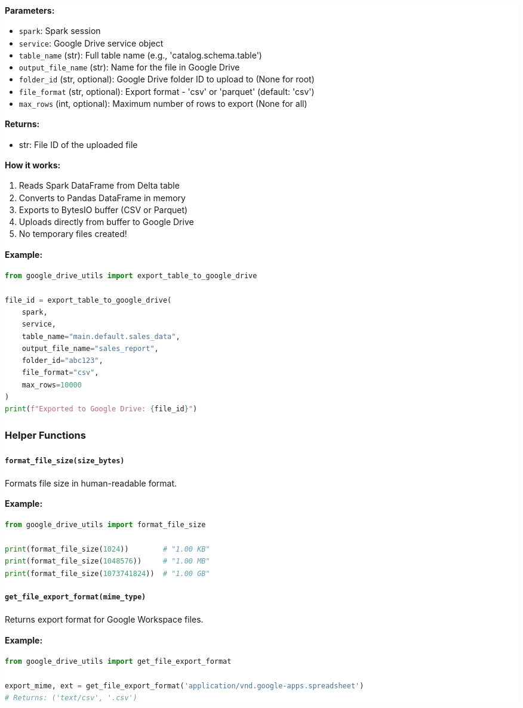 **Parameters:**
- `spark`: Spark session
- `service`: Google Drive service object
- `table_name` (str): Full table name (e.g., 'catalog.schema.table')
- `output_file_name` (str): Name for the file in Google Drive
- `folder_id` (str, optional): Google Drive folder ID to upload to (None for root)
- `file_format` (str, optional): Export format - 'csv' or 'parquet' (default: 'csv')
- `max_rows` (int, optional): Maximum number of rows to export (None for all)

**Returns:**
- str: File ID of the uploaded file

**How it works:**
1. Reads Spark DataFrame from Delta table
2. Converts to Pandas DataFrame in memory
3. Exports to BytesIO buffer (CSV or Parquet)
4. Uploads directly from buffer to Google Drive
5. No temporary files created!

**Example:**
```python
from google_drive_utils import export_table_to_google_drive

file_id = export_table_to_google_drive(
    spark,
    service,
    table_name="main.default.sales_data",
    output_file_name="sales_report",
    folder_id="abc123",
    file_format="csv",
    max_rows=10000
)
print(f"Exported to Google Drive: {file_id}")
```

### Helper Functions

#### `format_file_size(size_bytes)`
Formats file size in human-readable format.

**Example:**
```python
from google_drive_utils import format_file_size

print(format_file_size(1024))        # "1.00 KB"
print(format_file_size(1048576))     # "1.00 MB"
print(format_file_size(1073741824))  # "1.00 GB"
```

#### `get_file_export_format(mime_type)`
Returns export format for Google Workspace files.

**Example:**
```python
from google_drive_utils import get_file_export_format

export_mime, ext = get_file_export_format('application/vnd.google-apps.spreadsheet')
# Returns: ('text/csv', '.csv')
```
